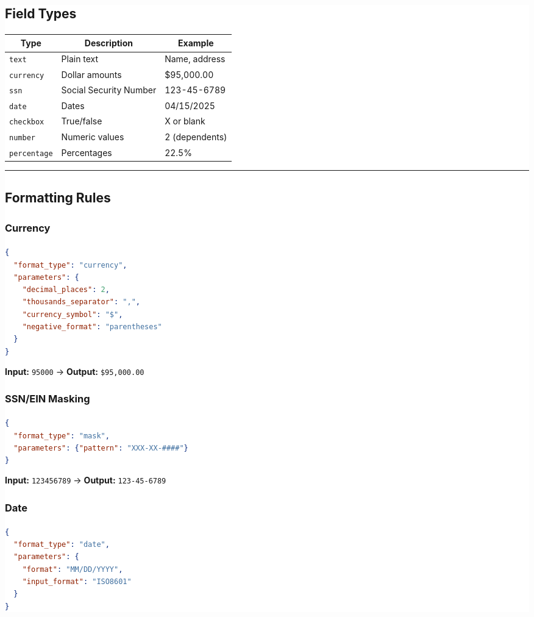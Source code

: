 
## Field Types

| Type | Description | Example |
|------|-------------|---------|
| `text` | Plain text | Name, address |
| `currency` | Dollar amounts | $95,000.00 |
| `ssn` | Social Security Number | 123-45-6789 |
| `date` | Dates | 04/15/2025 |
| `checkbox` | True/false | X or blank |
| `number` | Numeric values | 2 (dependents) |
| `percentage` | Percentages | 22.5% |

---

## Formatting Rules

### Currency

```json
{
  "format_type": "currency",
  "parameters": {
    "decimal_places": 2,
    "thousands_separator": ",",
    "currency_symbol": "$",
    "negative_format": "parentheses"
  }
}
```

**Input:** `95000` → **Output:** `$95,000.00`

### SSN/EIN Masking

```json
{
  "format_type": "mask",
  "parameters": {"pattern": "XXX-XX-####"}
}
```

**Input:** `123456789` → **Output:** `123-45-6789`

### Date

```json
{
  "format_type": "date",
  "parameters": {
    "format": "MM/DD/YYYY",
    "input_format": "ISO8601"
  }
}
```
